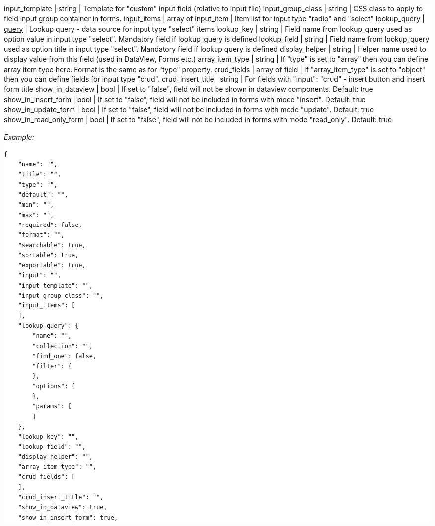input\_template | string | Template for "custom" input field (relative to input file)
input\_group\_class | string | CSS class to apply to field input group container in forms.
input\_items | array of [input\_item](#input\_item) | Item list for input type "radio" and "select"
lookup\_query | [query](#query) | Lookup query - data source for input type "select" items
lookup\_key | string | Field name from lookup\_query used as option value in input type "select". Mandatory field if lookup\_query is defined
lookup\_field | string | Field name from lookup\_query used as option title in input type "select". Mandatory field if lookup query is defined
display\_helper | string | Helper name used to display value from this field (used in DataView, Forms etc.)
array\_item\_type | string | If "type" is set to "array" then you can define array item type here. Format is the same as for "type" property.
crud\_fields | array of [field](#field) | If "array\_item\_type" is set to "object" then you can define fields for input type "crud".
crud\_insert\_title | string | For fields with "input": "crud" - insert button and insert form title
show\_in\_dataview | bool | If set to "false", field will not be shown in dataview components. Default: true
show\_in\_insert\_form | bool | If set to "false", field will not be included in forms with mode "insert". Default: true
show\_in\_update\_form | bool | If set to "false", field will not be included in forms with mode "update". Default: true
show\_in\_read\_only\_form | bool | If set to "false", field will not be included in forms with mode "read\_only". Default: true

*Example:*
```
{
	"name": "",
	"title": "",
	"type": "",
	"default": "",
	"min": "",
	"max": "",
	"required": false,
	"format": "",
	"searchable": true,
	"sortable": true,
	"exportable": true,
	"input": "",
	"input_template": "",
	"input_group_class": "",
	"input_items": [
	],
	"lookup_query": {
		"name": "",
		"collection": "",
		"find_one": false,
		"filter": {
		},
		"options": {
		},
		"params": [
		]
	},
	"lookup_key": "",
	"lookup_field": "",
	"display_helper": "",
	"array_item_type": "",
	"crud_fields": [
	],
	"crud_insert_title": "",
	"show_in_dataview": true,
	"show_in_insert_form": true,
```